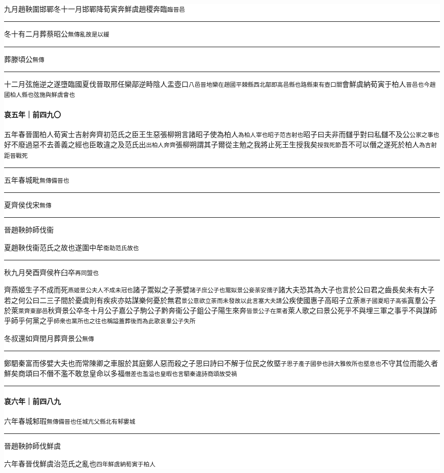 九月趙鞅圍邯鄲冬十一月邯鄲降荀寅奔鮮虞趙稷奔臨<small>臨晉邑</small>

<hr/>

<p class="text-primary ml-5">冬十有二月葬蔡昭公<small>無傳亂故是以緩</small></p>

<hr/>

<p class="text-primary ml-5">葬滕頃公<small>無傳</small></p>

<hr/>

十二月弦施逆之遂墮臨國夏伐晉取邢任欒鄗逆畤陰人盂壺口<small>八邑晉地欒在趙國平棘縣西北鄗即高邑縣也路縣東有壺口關</small>會鮮虞納荀寅于柏人<small>晉邑也今趙國柏人縣也弦施與鮮虞會也</small>

#### 哀五年｜前四九〇

五年春晉圍柏人荀寅士吉射奔齊初范氏之臣王生惡張柳朔言諸昭子使為柏人<small>為柏人宰也昭子范吉射也</small>昭子曰夫非而讎乎對曰私讎不及公<small>公家之事也</small>好不廢過惡不去善義之經也臣敢違之及范氏出<small>出柏人奔齊</small>張柳朔謂其子爾從主勉之我將止死王生授我矣<small>授我死節</small>吾不可以僭之遂死於柏人<small>為吉射距晉戰死</small>

<hr/>

<p class="text-primary ml-5">五年春城毗<small>無傳備晉也</small></p>

<hr/>

<p class="text-primary ml-5">夏齊侯伐宋<small>無傳</small></p>

<hr/>

<p class="text-primary ml-5">晉趙鞅帥師伐衞</p>

夏趙鞅伐衞范氏之故也遂圍中牟<small>衞助范氏故也</small>

<hr/>

<p class="text-primary ml-5">秋九月癸酉齊侯杵臼卒<small>再同盟也</small></p>

齊燕姬生子不成而死<small>燕姬景公夫人不成未冠也</small>諸子鬻姒之子荼嬖<small>諸子庶公子也鬻姒景公妾荼安孺子</small>諸大夫恐其為大子也言於公曰君之齒長矣未有大子若之何公曰二三子間於憂虞則有疾疢亦姑謀樂何憂於無君<small>景公意欲立荼而未發故以此言塞大夫請</small>公疾使國惠子高昭子立荼<small>惠子國夏昭子高張</small>寘羣公子於萊<small>萊齊東鄙邑</small>秋齊景公卒冬十月公子嘉公子駒公子黔奔衞公子鉏公子陽生來奔<small>皆景公子在萊者</small>萊人歌之曰景公死乎不與埋三軍之事乎不與謀師乎師乎何黨之乎<small>師衆也黨所也之往也稱謚蓋葬後而為此歌哀羣公子失所</small>

<p class="text-primary ml-5">冬叔還如齊閏月葬齊景公<small>無傳</small></p>

<hr/>

鄭駟秦富而侈嬖大夫也而常陳卿之車服於其庭鄭人惡而殺之子思曰詩曰不解于位民之攸塈<small>子思子產子國參也詩大雅攸所也塈息也</small>不守其位而能久者鮮矣商頌曰不僭不濫不敢怠皇命以多福<small>僭差也濫溢也皇暇也言駟秦違詩商頌故受禍</small>

<hr/>

#### 哀六年｜前四八九

<p class="text-primary ml-5">六年春城邾瑕<small>無傳備晉也任城亢父縣北有邾婁城</small></p>

<hr/>

<p class="text-primary ml-5">晉趙鞅帥師伐鮮虞</p>

六年春晉伐鮮虞治范氏之亂也<small>四年鮮虞納荀寅于柏人</small>
